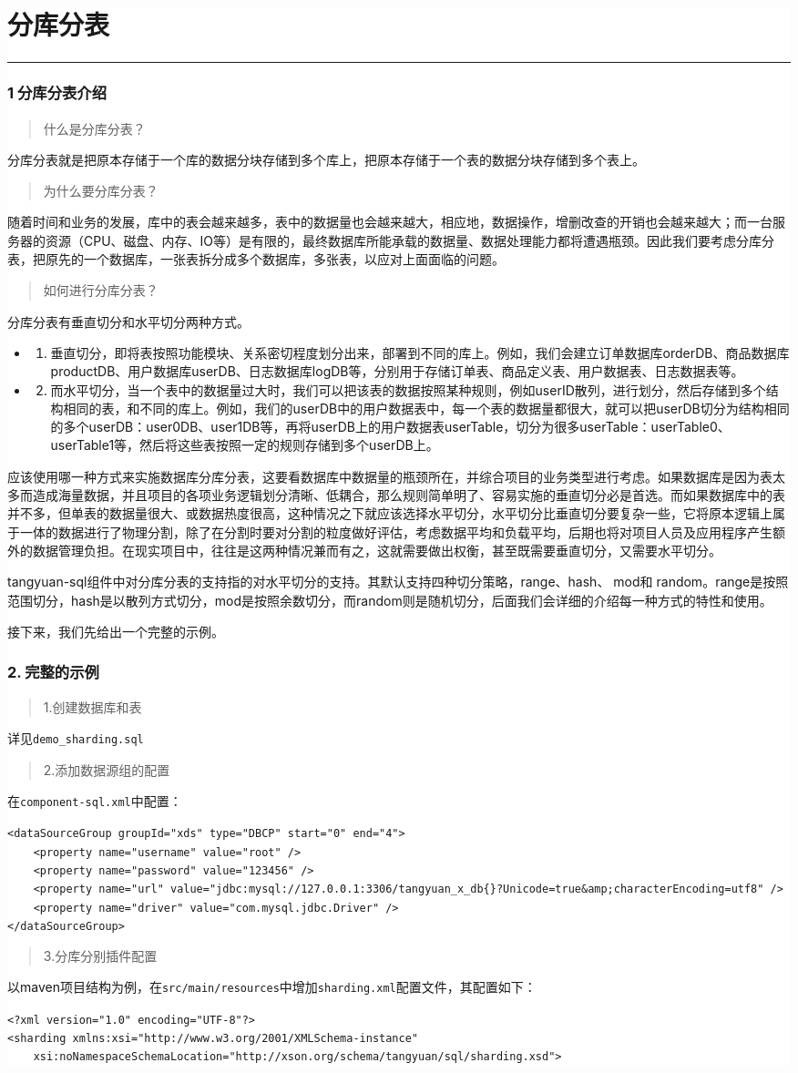 # 分库分表
------

### 1 分库分表介绍

> 什么是分库分表？

分库分表就是把原本存储于一个库的数据分块存储到多个库上，把原本存储于一个表的数据分块存储到多个表上。

> 为什么要分库分表？

随着时间和业务的发展，库中的表会越来越多，表中的数据量也会越来越大，相应地，数据操作，增删改查的开销也会越来越大；而一台服务器的资源（CPU、磁盘、内存、IO等）是有限的，最终数据库所能承载的数据量、数据处理能力都将遭遇瓶颈。因此我们要考虑分库分表，把原先的一个数据库，一张表拆分成多个数据库，多张表，以应对上面面临的问题。

> 如何进行分库分表？

分库分表有垂直切分和水平切分两种方式。

* 1. 垂直切分，即将表按照功能模块、关系密切程度划分出来，部署到不同的库上。例如，我们会建立订单数据库orderDB、商品数据库productDB、用户数据库userDB、日志数据库logDB等，分别用于存储订单表、商品定义表、用户数据表、日志数据表等。
* 2. 而水平切分，当一个表中的数据量过大时，我们可以把该表的数据按照某种规则，例如userID散列，进行划分，然后存储到多个结构相同的表，和不同的库上。例如，我们的userDB中的用户数据表中，每一个表的数据量都很大，就可以把userDB切分为结构相同的多个userDB：user0DB、user1DB等，再将userDB上的用户数据表userTable，切分为很多userTable：userTable0、userTable1等，然后将这些表按照一定的规则存储到多个userDB上。

应该使用哪一种方式来实施数据库分库分表，这要看数据库中数据量的瓶颈所在，并综合项目的业务类型进行考虑。如果数据库是因为表太多而造成海量数据，并且项目的各项业务逻辑划分清晰、低耦合，那么规则简单明了、容易实施的垂直切分必是首选。而如果数据库中的表并不多，但单表的数据量很大、或数据热度很高，这种情况之下就应该选择水平切分，水平切分比垂直切分要复杂一些，它将原本逻辑上属于一体的数据进行了物理分割，除了在分割时要对分割的粒度做好评估，考虑数据平均和负载平均，后期也将对项目人员及应用程序产生额外的数据管理负担。在现实项目中，往往是这两种情况兼而有之，这就需要做出权衡，甚至既需要垂直切分，又需要水平切分。

tangyuan-sql组件中对分库分表的支持指的对水平切分的支持。其默认支持四种切分策略，range、hash、 mod和 random。range是按照范围切分，hash是以散列方式切分，mod是按照余数切分，而random则是随机切分，后面我们会详细的介绍每一种方式的特性和使用。

接下来，我们先给出一个完整的示例。

### 2. 完整的示例

> 1.创建数据库和表

详见`demo_sharding.sql`

> 2.添加数据源组的配置

在`component-sql.xml`中配置：

	<dataSourceGroup groupId="xds" type="DBCP" start="0" end="4">
		<property name="username" value="root" />
		<property name="password" value="123456" />
		<property name="url" value="jdbc:mysql://127.0.0.1:3306/tangyuan_x_db{}?Unicode=true&amp;characterEncoding=utf8" />
		<property name="driver" value="com.mysql.jdbc.Driver" />
	</dataSourceGroup>

> 3.分库分别插件配置

以maven项目结构为例，在`src/main/resources`中增加`sharding.xml`配置文件，其配置如下：

	<?xml version="1.0" encoding="UTF-8"?>
	<sharding xmlns:xsi="http://www.w3.org/2001/XMLSchema-instance"
		xsi:noNamespaceSchemaLocation="http://xson.org/schema/tangyuan/sql/sharding.xsd">
	
